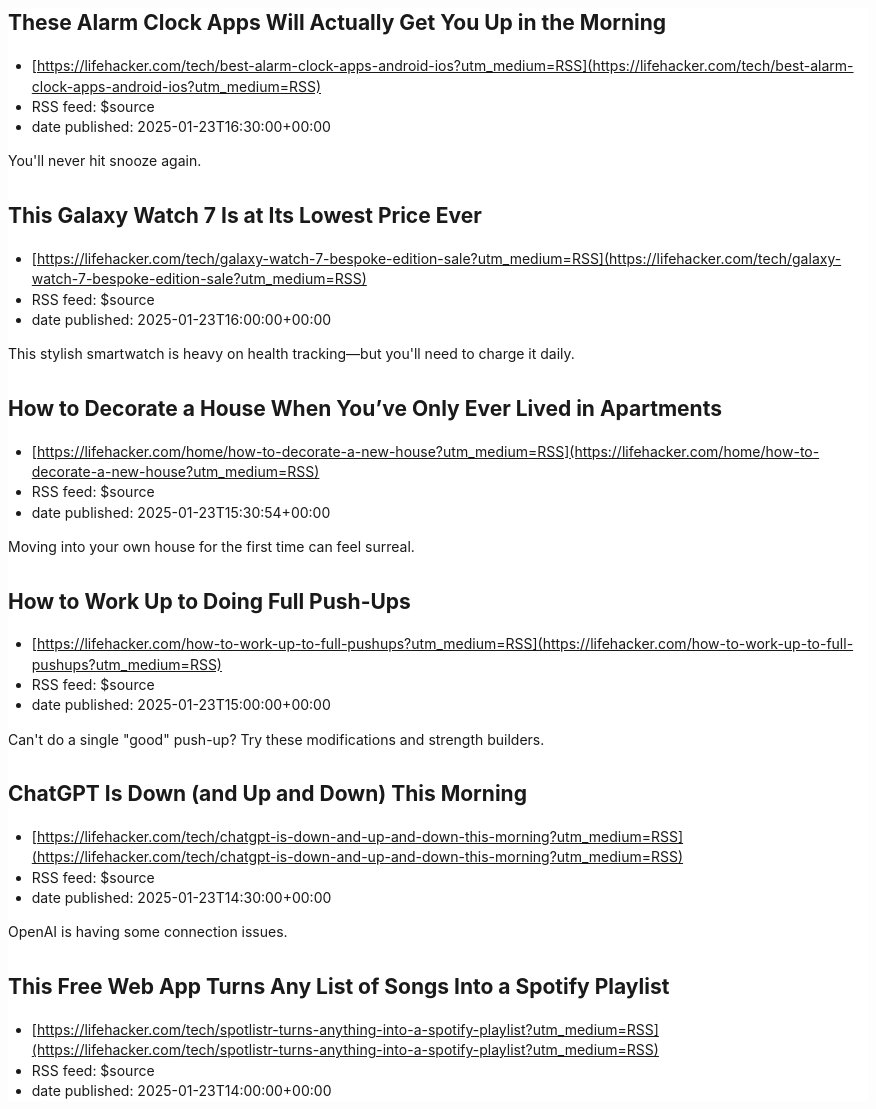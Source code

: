 ## These Alarm Clock Apps Will Actually Get You Up in the Morning
 - [https://lifehacker.com/tech/best-alarm-clock-apps-android-ios?utm_medium=RSS](https://lifehacker.com/tech/best-alarm-clock-apps-android-ios?utm_medium=RSS)
 - RSS feed: $source
 - date published: 2025-01-23T16:30:00+00:00

You'll never hit snooze again.

## This Galaxy Watch 7 Is at Its Lowest Price Ever
 - [https://lifehacker.com/tech/galaxy-watch-7-bespoke-edition-sale?utm_medium=RSS](https://lifehacker.com/tech/galaxy-watch-7-bespoke-edition-sale?utm_medium=RSS)
 - RSS feed: $source
 - date published: 2025-01-23T16:00:00+00:00

This stylish smartwatch is heavy on health tracking—but you'll need to charge it daily.

## How to Decorate a House When You’ve Only Ever Lived in Apartments
 - [https://lifehacker.com/home/how-to-decorate-a-new-house?utm_medium=RSS](https://lifehacker.com/home/how-to-decorate-a-new-house?utm_medium=RSS)
 - RSS feed: $source
 - date published: 2025-01-23T15:30:54+00:00

Moving into your own house for the first time can feel surreal.

## How to Work Up to Doing Full Push-Ups
 - [https://lifehacker.com/how-to-work-up-to-full-pushups?utm_medium=RSS](https://lifehacker.com/how-to-work-up-to-full-pushups?utm_medium=RSS)
 - RSS feed: $source
 - date published: 2025-01-23T15:00:00+00:00

Can't do a single "good" push-up? Try these modifications and strength builders.

## ChatGPT Is Down (and Up and Down) This Morning
 - [https://lifehacker.com/tech/chatgpt-is-down-and-up-and-down-this-morning?utm_medium=RSS](https://lifehacker.com/tech/chatgpt-is-down-and-up-and-down-this-morning?utm_medium=RSS)
 - RSS feed: $source
 - date published: 2025-01-23T14:30:00+00:00

OpenAI is having some connection issues.

## This Free Web App Turns Any List of Songs Into a Spotify Playlist
 - [https://lifehacker.com/tech/spotlistr-turns-anything-into-a-spotify-playlist?utm_medium=RSS](https://lifehacker.com/tech/spotlistr-turns-anything-into-a-spotify-playlist?utm_medium=RSS)
 - RSS feed: $source
 - date published: 2025-01-23T14:00:00+00:00
